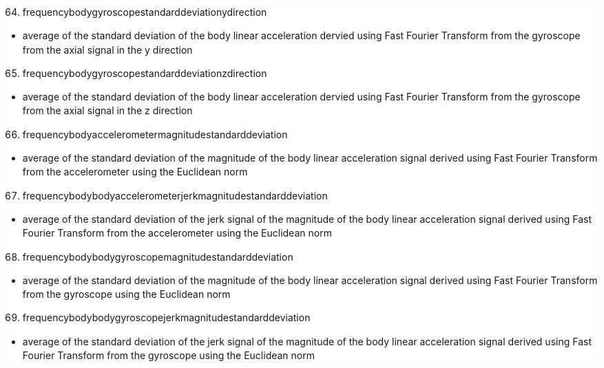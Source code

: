 64) frequencybodygyroscopestandarddeviationydirection
- average of the standard deviation of the body linear acceleration dervied using Fast Fourier Transform from the gyroscope from the axial signal in the y direction

65) frequencybodygyroscopestandarddeviationzdirection
- average of the standard deviation of the body linear acceleration dervied using Fast Fourier Transform from the gyroscope from the axial signal in the z direction

66) frequencybodyaccelerometermagnitudestandarddeviation
- average of the standard deviation of the magnitude of the body linear acceleration signal derived using Fast Fourier Transform from the accelerometer using the Euclidean norm

67) frequencybodybodyaccelerometerjerkmagnitudestandarddeviation
- average of the standard deviation of the jerk signal of the magnitude of the body linear acceleration signal derived using Fast Fourier Transform from the accelerometer using the Euclidean norm

68) frequencybodybodygyroscopemagnitudestandarddeviation
- average of the standard deviation of the magnitude of the body linear acceleration signal derived using Fast Fourier Transform from the gyroscope using the Euclidean norm

69) frequencybodybodygyroscopejerkmagnitudestandarddeviation
- average of the standard deviation of the jerk signal of the magnitude of the body linear acceleration signal derived using Fast Fourier Transform from the gyroscope using the Euclidean norm
